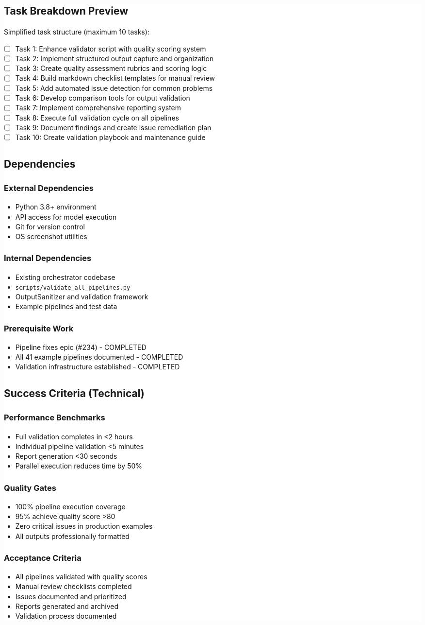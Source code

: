 ## Task Breakdown Preview

Simplified task structure (maximum 10 tasks):

- [ ] Task 1: Enhance validator script with quality scoring system
- [ ] Task 2: Implement structured output capture and organization
- [ ] Task 3: Create quality assessment rubrics and scoring logic
- [ ] Task 4: Build markdown checklist templates for manual review
- [ ] Task 5: Add automated issue detection for common problems
- [ ] Task 6: Develop comparison tools for output validation
- [ ] Task 7: Implement comprehensive reporting system
- [ ] Task 8: Execute full validation cycle on all pipelines
- [ ] Task 9: Document findings and create issue remediation plan
- [ ] Task 10: Create validation playbook and maintenance guide

## Dependencies

### External Dependencies
- Python 3.8+ environment
- API access for model execution
- Git for version control
- OS screenshot utilities

### Internal Dependencies
- Existing orchestrator codebase
- `scripts/validate_all_pipelines.py`
- OutputSanitizer and validation framework
- Example pipelines and test data

### Prerequisite Work
- Pipeline fixes epic (#234) - COMPLETED
- All 41 example pipelines documented - COMPLETED
- Validation infrastructure established - COMPLETED

## Success Criteria (Technical)

### Performance Benchmarks
- Full validation completes in <2 hours
- Individual pipeline validation <5 minutes
- Report generation <30 seconds
- Parallel execution reduces time by 50%

### Quality Gates
- 100% pipeline execution coverage
- 95% achieve quality score >80
- Zero critical issues in production examples
- All outputs professionally formatted

### Acceptance Criteria
- All pipelines validated with quality scores
- Manual review checklists completed
- Issues documented and prioritized
- Reports generated and archived
- Validation process documented
